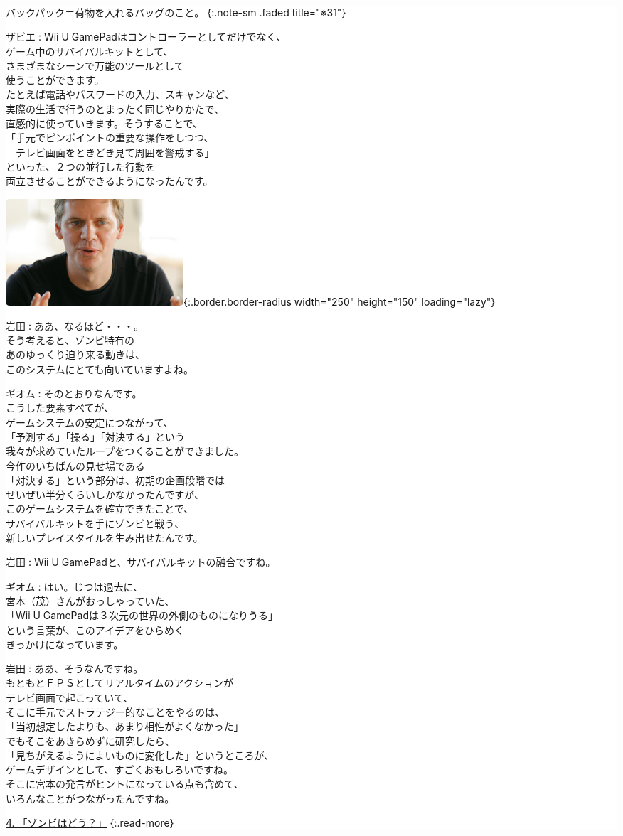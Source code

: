 

バックパック＝荷物を入れるバッグのこと。
{:.note-sm .faded title="※31"}

ザビエ
: Wii U GamePadはコントローラーとしてだけでなく、<br>ゲーム中のサバイバルキットとして、<br>さまざまなシーンで万能のツールとして<br>使うことができます。<br>たとえば電話やパスワードの入力、スキャンなど、<br>実際の生活で行うのとまったく同じやりかたで、<br>直感的に使っていきます。そうすることで、<br>「手元でピンポイントの重要な操作をしつつ、<br>　テレビ画面をときどき見て周囲を警戒する」<br>といった、２つの並行した行動を<br>両立させることができるようになったんです。

![](/interviews/jp/wiiu/hardware/vol8/img/photo10.jpg){:.border.border-radius width="250" height="150"  loading="lazy"}


岩田
: ああ、なるほど・・・。<br>そう考えると、ゾンビ特有の<br>あのゆっくり迫り来る動きは、<br>このシステムにとても向いていますよね。

ギオム
: そのとおりなんです。<br>こうした要素すべてが、<br>ゲームシステムの安定につながって、<br>「予測する」「操る」「対決する」という<br>我々が求めていたループをつくることができました。<br>今作のいちばんの見せ場である<br>「対決する」という部分は、初期の企画段階では<br>せいぜい半分くらいしかなかったんですが、<br>このゲームシステムを確立できたことで、<br>サバイバルキットを手にゾンビと戦う、<br>新しいプレイスタイルを生み出せたんです。

岩田
: Wii U GamePadと、サバイバルキットの融合ですね。

ギオム
: はい。じつは過去に、<br>宮本（茂）さんがおっしゃっていた、<br>「Wii U GamePadは３次元の世界の外側のものになりうる」<br>という言葉が、このアイデアをひらめく<br>きっかけになっています。

岩田
: ああ、そうなんですね。<br>もともとＦＰＳとしてリアルタイムのアクションが<br>テレビ画面で起こっていて、<br>そこに手元でストラテジー的なことをやるのは、<br>「当初想定したよりも、あまり相性がよくなかった」<br>でもそこをあきらめずに研究したら、<br>「見ちがえるようによいものに変化した」というところが、<br>ゲームデザインとして、すごくおもしろいですね。<br>そこに宮本の発言がヒントになっている点も含めて、<br>いろんなことがつながったんですね。



[4. 「ゾンビはどう？」](4.md)
{:.read-more}